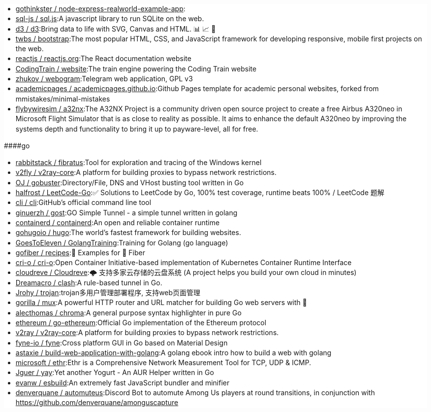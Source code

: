 * [gothinkster / node-express-realworld-example-app](https://github.com/gothinkster/node-express-realworld-example-app):
* [sql-js / sql.js](https://github.com/sql-js/sql.js):A javascript library to run SQLite on the web.
* [d3 / d3](https://github.com/d3/d3):Bring data to life with SVG, Canvas and HTML. 📊 📈 🎉
* [twbs / bootstrap](https://github.com/twbs/bootstrap):The most popular HTML, CSS, and JavaScript framework for developing responsive, mobile first projects on the web.
* [reactjs / reactjs.org](https://github.com/reactjs/reactjs.org):The React documentation website
* [CodingTrain / website](https://github.com/CodingTrain/website):The train engine powering the Coding Train website
* [zhukov / webogram](https://github.com/zhukov/webogram):Telegram web application, GPL v3
* [academicpages / academicpages.github.io](https://github.com/academicpages/academicpages.github.io):Github Pages template for academic personal websites, forked from mmistakes/minimal-mistakes
* [flybywiresim / a32nx](https://github.com/flybywiresim/a32nx):The A32NX Project is a community driven open source project to create a free Airbus A320neo in Microsoft Flight Simulator that is as close to reality as possible. It aims to enhance the default A320neo by improving the systems depth and functionality to bring it up to payware-level, all for free.

####go
* [rabbitstack / fibratus](https://github.com/rabbitstack/fibratus):Tool for exploration and tracing of the Windows kernel
* [v2fly / v2ray-core](https://github.com/v2fly/v2ray-core):A platform for building proxies to bypass network restrictions.
* [OJ / gobuster](https://github.com/OJ/gobuster):Directory/File, DNS and VHost busting tool written in Go
* [halfrost / LeetCode-Go](https://github.com/halfrost/LeetCode-Go):✅ Solutions to LeetCode by Go, 100% test coverage, runtime beats 100% / LeetCode 题解
* [cli / cli](https://github.com/cli/cli):GitHub’s official command line tool
* [ginuerzh / gost](https://github.com/ginuerzh/gost):GO Simple Tunnel - a simple tunnel written in golang
* [containerd / containerd](https://github.com/containerd/containerd):An open and reliable container runtime
* [gohugoio / hugo](https://github.com/gohugoio/hugo):The world’s fastest framework for building websites.
* [GoesToEleven / GolangTraining](https://github.com/GoesToEleven/GolangTraining):Training for Golang (go language)
* [gofiber / recipes](https://github.com/gofiber/recipes):📁 Examples for 🚀 Fiber
* [cri-o / cri-o](https://github.com/cri-o/cri-o):Open Container Initiative-based implementation of Kubernetes Container Runtime Interface
* [cloudreve / Cloudreve](https://github.com/cloudreve/Cloudreve):🌩 支持多家云存储的云盘系统 (A project helps you build your own cloud in minutes)
* [Dreamacro / clash](https://github.com/Dreamacro/clash):A rule-based tunnel in Go.
* [Jrohy / trojan](https://github.com/Jrohy/trojan):trojan多用户管理部署程序, 支持web页面管理
* [gorilla / mux](https://github.com/gorilla/mux):A powerful HTTP router and URL matcher for building Go web servers with 🦍
* [alecthomas / chroma](https://github.com/alecthomas/chroma):A general purpose syntax highlighter in pure Go
* [ethereum / go-ethereum](https://github.com/ethereum/go-ethereum):Official Go implementation of the Ethereum protocol
* [v2ray / v2ray-core](https://github.com/v2ray/v2ray-core):A platform for building proxies to bypass network restrictions.
* [fyne-io / fyne](https://github.com/fyne-io/fyne):Cross platform GUI in Go based on Material Design
* [astaxie / build-web-application-with-golang](https://github.com/astaxie/build-web-application-with-golang):A golang ebook intro how to build a web with golang
* [microsoft / ethr](https://github.com/microsoft/ethr):Ethr is a Comprehensive Network Measurement Tool for TCP, UDP & ICMP.
* [Jguer / yay](https://github.com/Jguer/yay):Yet another Yogurt - An AUR Helper written in Go
* [evanw / esbuild](https://github.com/evanw/esbuild):An extremely fast JavaScript bundler and minifier
* [denverquane / automuteus](https://github.com/denverquane/automuteus):Discord Bot to automute Among Us players at round transitions, in conjunction with https://github.com/denverquane/amonguscapture